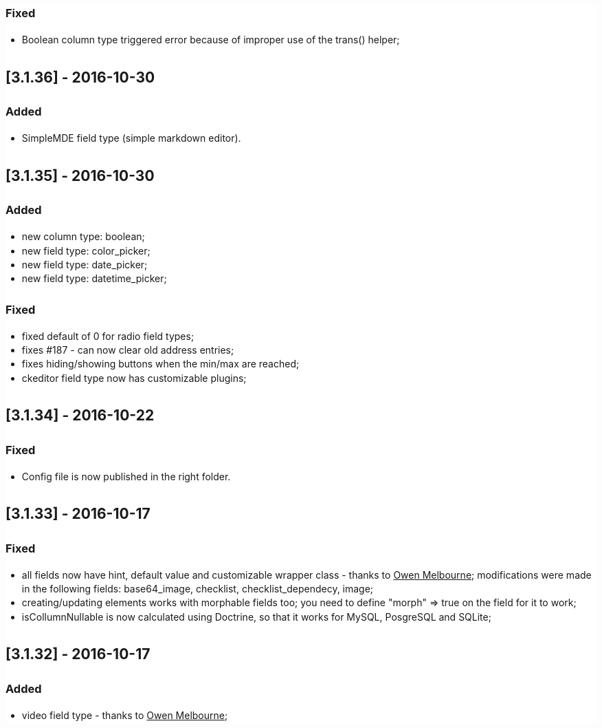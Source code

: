 ### Fixed
- Boolean column type triggered error because of improper use of the trans() helper;


## [3.1.36] - 2016-10-30

### Added
- SimpleMDE field type (simple markdown editor).


## [3.1.35] - 2016-10-30

### Added
- new column type: boolean;
- new field type: color_picker;
- new field type: date_picker;
- new field type: datetime_picker;

### Fixed
- fixed default of 0 for radio field types;
- fixes #187 - can now clear old address entries;
- fixes hiding/showing buttons when the min/max are reached;
- ckeditor field type now has customizable plugins;


## [3.1.34] - 2016-10-22

### Fixed
- Config file is now published in the right folder.


## [3.1.33] - 2016-10-17

### Fixed
- all fields now have hint, default value and customizable wrapper class - thanks to [Owen Melbourne](https://github.com/OwenMelbz); modifications were made in the following fields: base64_image, checklist, checklist_dependecy, image;
- creating/updating elements works with morphable fields too; you need to define "morph" => true on the field for it to work;
- isCollumnNullable is now calculated using Doctrine, so that it works for MySQL, PosgreSQL and SQLite;


## [3.1.32] - 2016-10-17

### Added
- video field type - thanks to [Owen Melbourne](https://github.com/OwenMelbz);
